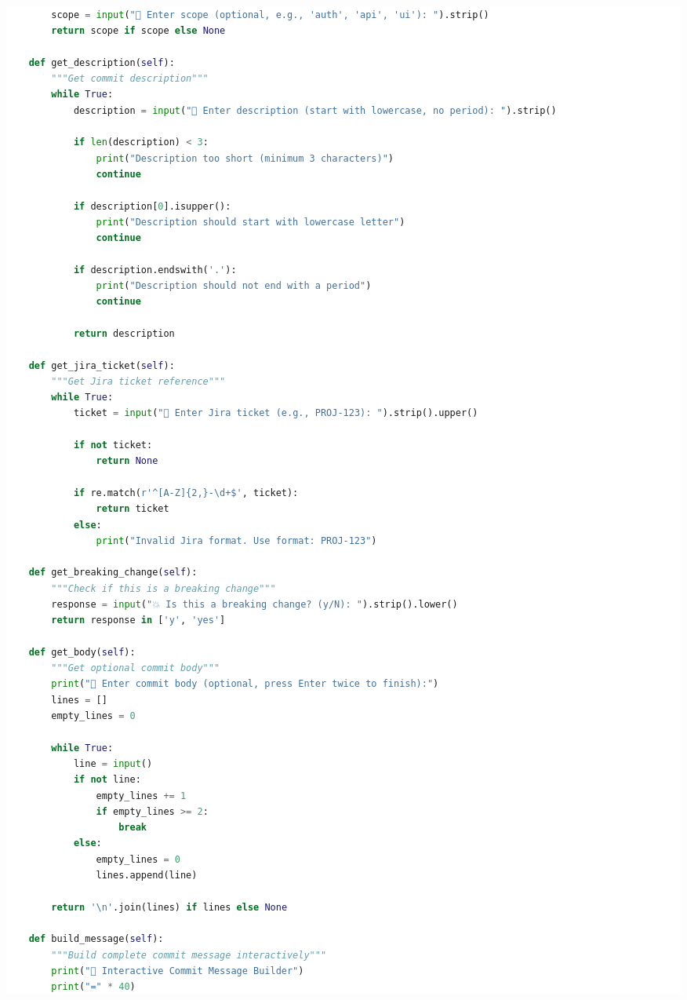    ```python
           scope = input("🎯 Enter scope (optional, e.g., 'auth', 'api', 'ui'): ").strip()
           return scope if scope else None
       
       def get_description(self):
           """Get commit description"""
           while True:
               description = input("📝 Enter description (start with lowercase, no period): ").strip()
               
               if len(description) < 3:
                   print("Description too short (minimum 3 characters)")
                   continue
               
               if description[0].isupper():
                   print("Description should start with lowercase letter")
                   continue
               
               if description.endswith('.'):
                   print("Description should not end with a period")
                   continue
               
               return description
       
       def get_jira_ticket(self):
           """Get Jira ticket reference"""
           while True:
               ticket = input("🎫 Enter Jira ticket (e.g., PROJ-123): ").strip().upper()
               
               if not ticket:
                   return None
               
               if re.match(r'^[A-Z]{2,}-\d+$', ticket):
                   return ticket
               else:
                   print("Invalid Jira format. Use format: PROJ-123")
       
       def get_breaking_change(self):
           """Check if this is a breaking change"""
           response = input("💥 Is this a breaking change? (y/N): ").strip().lower()
           return response in ['y', 'yes']
       
       def get_body(self):
           """Get optional commit body"""
           print("📄 Enter commit body (optional, press Enter twice to finish):")
           lines = []
           empty_lines = 0
           
           while True:
               line = input()
               if not line:
                   empty_lines += 1
                   if empty_lines >= 2:
                       break
               else:
                   empty_lines = 0
                   lines.append(line)
           
           return '\n'.join(lines) if lines else None
       
       def build_message(self):
           """Build complete commit message interactively"""
           print("🚀 Interactive Commit Message Builder")
           print("=" * 40)
   ```